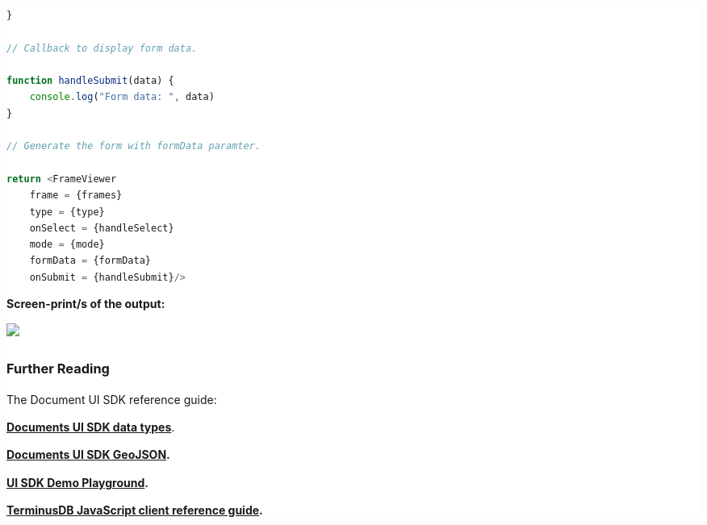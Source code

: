 ```javascript
}

// Callback to display form data.

function handleSubmit(data) {
    console.log("Form data: ", data)
}

// Generate the form with formData paramter.

return <FrameViewer
    frame = {frames}
    type = {type}
    onSelect = {handleSelect}
    mode = {mode}
    formData = {formData}
    onSubmit = {handleSubmit}/>
```

**Screen-print/s of the output:**

![](<../../.gitbook/assets/documents-ui-get-started-03 (1).PNG>)

### Further Reading

The Document UI SDK reference guide:

[**Documents UI SDK data types**](ui-sdk-data-types/).

[**Documents UI SDK GeoJSON**](../ui-geoJSON/documents-user-interface-geoJSON.md)**.**

[**UI SDK Demo Playground**](https://documents-ui-playground.terminusdb.com/)**.**

[**TerminusDB JavaScript client reference guide**](../../guides/reference-guides/javascript-client-reference/woqlclient.md)**.**
